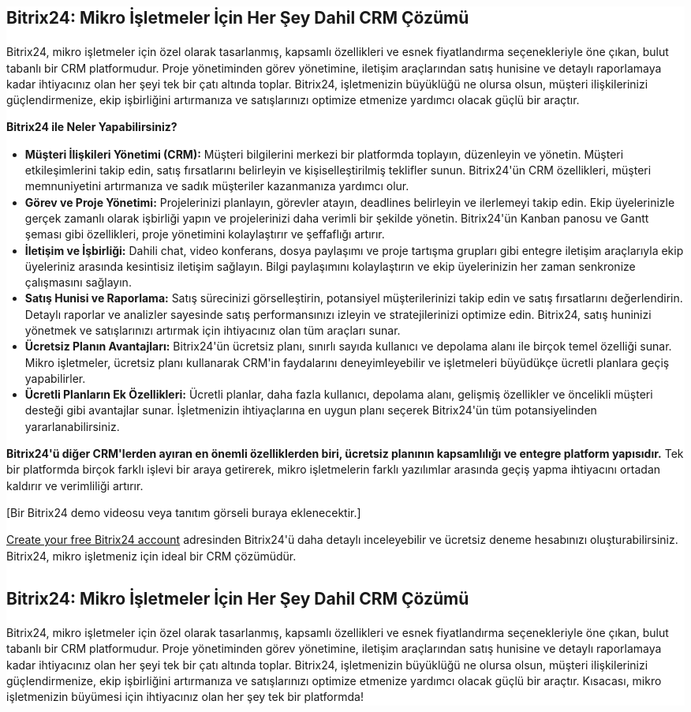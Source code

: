 ## Bitrix24: Mikro İşletmeler İçin Her Şey Dahil CRM Çözümü

Bitrix24, mikro işletmeler için özel olarak tasarlanmış, kapsamlı özellikleri ve esnek fiyatlandırma seçenekleriyle öne çıkan, bulut tabanlı bir CRM platformudur.  Proje yönetiminden görev yönetimine, iletişim araçlarından satış hunisine ve detaylı raporlamaya kadar ihtiyacınız olan her şeyi tek bir çatı altında toplar.  Bitrix24, işletmenizin büyüklüğü ne olursa olsun, müşteri ilişkilerinizi güçlendirmenize, ekip işbirliğini artırmanıza ve satışlarınızı optimize etmenize yardımcı olacak güçlü bir araçtır.

**Bitrix24 ile Neler Yapabilirsiniz?**

* **Müşteri İlişkileri Yönetimi (CRM):**  Müşteri bilgilerini merkezi bir platformda toplayın, düzenleyin ve yönetin.  Müşteri etkileşimlerini takip edin, satış fırsatlarını belirleyin ve kişiselleştirilmiş teklifler sunun.  Bitrix24'ün CRM özellikleri, müşteri memnuniyetini artırmanıza ve sadık müşteriler kazanmanıza yardımcı olur.
* **Görev ve Proje Yönetimi:**  Projelerinizi planlayın, görevler atayın, deadlines belirleyin ve ilerlemeyi takip edin.  Ekip üyelerinizle gerçek zamanlı olarak işbirliği yapın ve projelerinizi daha verimli bir şekilde yönetin.  Bitrix24'ün Kanban panosu ve Gantt şeması gibi özellikleri, proje yönetimini kolaylaştırır ve şeffaflığı artırır.
* **İletişim ve İşbirliği:**  Dahili chat, video konferans, dosya paylaşımı ve proje tartışma grupları gibi entegre iletişim araçlarıyla ekip üyeleriniz arasında kesintisiz iletişim sağlayın.  Bilgi paylaşımını kolaylaştırın ve ekip üyelerinizin her zaman senkronize çalışmasını sağlayın.
* **Satış Hunisi ve Raporlama:**  Satış sürecinizi görselleştirin, potansiyel müşterilerinizi takip edin ve satış fırsatlarını değerlendirin.  Detaylı raporlar ve analizler sayesinde satış performansınızı izleyin ve stratejilerinizi optimize edin. Bitrix24, satış huninizi yönetmek ve satışlarınızı artırmak için ihtiyacınız olan tüm araçları sunar.
* **Ücretsiz Planın Avantajları:**  Bitrix24'ün ücretsiz planı, sınırlı sayıda kullanıcı ve depolama alanı ile birçok temel özelliği sunar.  Mikro işletmeler, ücretsiz planı kullanarak CRM'in faydalarını deneyimleyebilir ve işletmeleri büyüdükçe ücretli planlara geçiş yapabilirler.
* **Ücretli Planların Ek Özellikleri:**  Ücretli planlar, daha fazla kullanıcı, depolama alanı, gelişmiş özellikler ve öncelikli müşteri desteği gibi avantajlar sunar.  İşletmenizin ihtiyaçlarına en uygun planı seçerek Bitrix24'ün tüm potansiyelinden yararlanabilirsiniz.

**Bitrix24'ü diğer CRM'lerden ayıran en önemli özelliklerden biri, ücretsiz planının kapsamlılığı ve entegre platform yapısıdır.**  Tek bir platformda birçok farklı işlevi bir araya getirerek, mikro işletmelerin farklı yazılımlar arasında geçiş yapma ihtiyacını ortadan kaldırır ve verimliliği artırır.

[Bir Bitrix24 demo videosu veya tanıtım görseli buraya eklenecektir.]

<a href="https://www.bitrix24.com/create.php?p=25482205&p1=Mikro%C4%B0%C5%9Fletmeler%C4%B0%C3%A7in7CRM%3AMinimumB%C3%BCt%C3%A7eyleMaksimum%C3%96zellik" rel="noindex nofollow">Create your free Bitrix24 account</a> adresinden Bitrix24'ü daha detaylı inceleyebilir ve ücretsiz deneme hesabınızı oluşturabilirsiniz.  Bitrix24, mikro işletmeniz için ideal bir CRM çözümüdür.

## Bitrix24: Mikro İşletmeler İçin Her Şey Dahil CRM Çözümü

Bitrix24, mikro işletmeler için özel olarak tasarlanmış, kapsamlı özellikleri ve esnek fiyatlandırma seçenekleriyle öne çıkan, bulut tabanlı bir CRM platformudur. Proje yönetiminden görev yönetimine, iletişim araçlarından satış hunisine ve detaylı raporlamaya kadar ihtiyacınız olan her şeyi tek bir çatı altında toplar. Bitrix24, işletmenizin büyüklüğü ne olursa olsun, müşteri ilişkilerinizi güçlendirmenize, ekip işbirliğini artırmanıza ve satışlarınızı optimize etmenize yardımcı olacak güçlü bir araçtır.  Kısacası, mikro işletmenizin büyümesi için ihtiyacınız olan her şey tek bir platformda!
